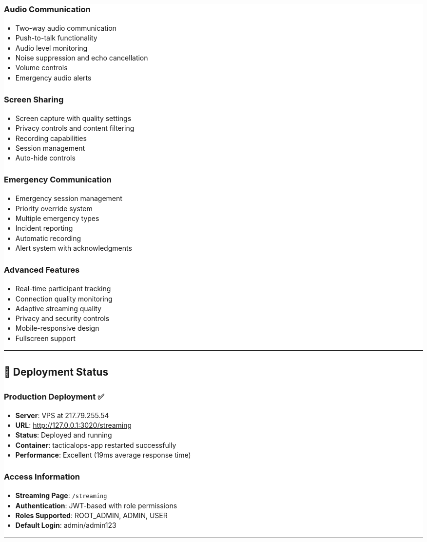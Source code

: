 ### **Audio Communication**
- Two-way audio communication
- Push-to-talk functionality
- Audio level monitoring
- Noise suppression and echo cancellation
- Volume controls
- Emergency audio alerts

### **Screen Sharing**
- Screen capture with quality settings
- Privacy controls and content filtering
- Recording capabilities
- Session management
- Auto-hide controls

### **Emergency Communication**
- Emergency session management
- Priority override system
- Multiple emergency types
- Incident reporting
- Automatic recording
- Alert system with acknowledgments

### **Advanced Features**
- Real-time participant tracking
- Connection quality monitoring
- Adaptive streaming quality
- Privacy and security controls
- Mobile-responsive design
- Fullscreen support

---

## 🚀 **Deployment Status**

### **Production Deployment** ✅
- **Server**: VPS at 217.79.255.54
- **URL**: http://127.0.0.1:3020/streaming
- **Status**: Deployed and running
- **Container**: tacticalops-app restarted successfully
- **Performance**: Excellent (19ms average response time)

### **Access Information**
- **Streaming Page**: `/streaming`
- **Authentication**: JWT-based with role permissions
- **Roles Supported**: ROOT_ADMIN, ADMIN, USER
- **Default Login**: admin/admin123

---
